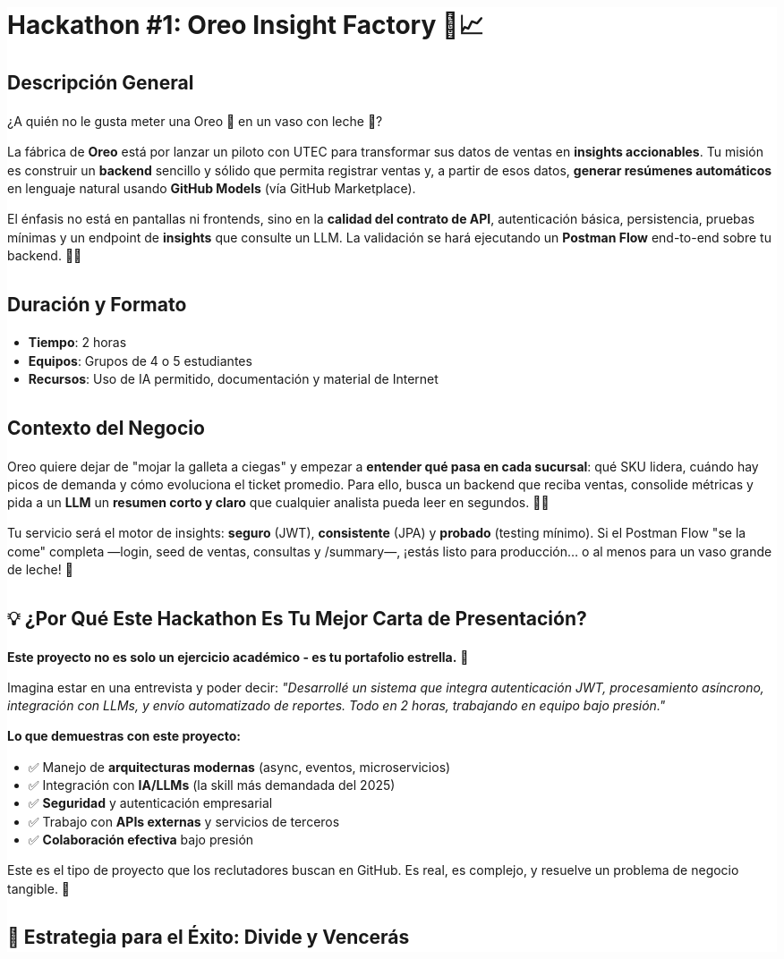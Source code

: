 # Hackathon #1: Oreo Insight Factory 🍪📈

## Descripción General

¿A quién no le gusta meter una Oreo 🍪 en un vaso con leche 🥛? 

La fábrica de **Oreo** está por lanzar un piloto con UTEC para transformar sus datos de ventas en **insights accionables**. Tu misión es construir un **backend** sencillo y sólido que permita registrar ventas y, a partir de esos datos, **generar resúmenes automáticos** en lenguaje natural usando **GitHub Models** (vía GitHub Marketplace).

El énfasis no está en pantallas ni frontends, sino en la **calidad del contrato de API**, autenticación básica, persistencia, pruebas mínimas y un endpoint de **insights** que consulte un LLM. La validación se hará ejecutando un **Postman Flow** end-to-end sobre tu backend. 🥛🤖

## Duración y Formato

- **Tiempo**: 2 horas
- **Equipos**: Grupos de 4 o 5 estudiantes
- **Recursos**: Uso de IA permitido, documentación y material de Internet

## Contexto del Negocio

Oreo quiere dejar de "mojar la galleta a ciegas" y empezar a **entender qué pasa en cada sucursal**: qué SKU lidera, cuándo hay picos de demanda y cómo evoluciona el ticket promedio. Para ello, busca un backend que reciba ventas, consolide métricas y pida a un **LLM** un **resumen corto y claro** que cualquier analista pueda leer en segundos. 🍪🥛

Tu servicio será el motor de insights: **seguro** (JWT), **consistente** (JPA) y **probado** (testing mínimo). Si el Postman Flow "se la come" completa —login, seed de ventas, consultas y /summary—, ¡estás listo para producción… o al menos para un vaso grande de leche! 🚀

## 💡 ¿Por Qué Este Hackathon Es Tu Mejor Carta de Presentación?

**Este proyecto no es solo un ejercicio académico - es tu portafolio estrella.** 🌟

Imagina estar en una entrevista y poder decir: *"Desarrollé un sistema que integra autenticación JWT, procesamiento asíncrono, integración con LLMs, y envío automatizado de reportes. Todo en 2 horas, trabajando en equipo bajo presión."*

**Lo que demuestras con este proyecto:**
- ✅ Manejo de **arquitecturas modernas** (async, eventos, microservicios)
- ✅ Integración con **IA/LLMs** (la skill más demandada del 2025)
- ✅ **Seguridad** y autenticación empresarial
- ✅ Trabajo con **APIs externas** y servicios de terceros
- ✅ **Colaboración efectiva** bajo presión

Este es el tipo de proyecto que los reclutadores buscan en GitHub. Es real, es complejo, y resuelve un problema de negocio tangible. 🎯

## 🚀 Estrategia para el Éxito: Divide y Vencerás
